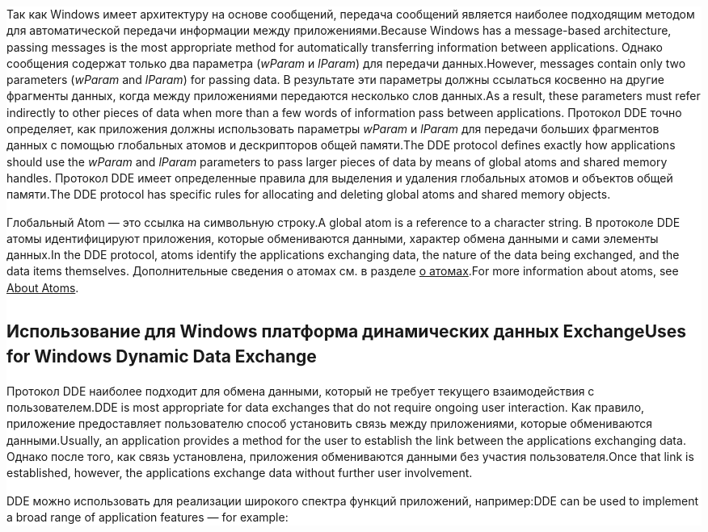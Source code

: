 <span data-ttu-id="a9db7-159">Так как Windows имеет архитектуру на основе сообщений, передача сообщений является наиболее подходящим методом для автоматической передачи информации между приложениями.</span><span class="sxs-lookup"><span data-stu-id="a9db7-159">Because Windows has a message-based architecture, passing messages is the most appropriate method for automatically transferring information between applications.</span></span> <span data-ttu-id="a9db7-160">Однако сообщения содержат только два параметра (*wParam* и *lParam*) для передачи данных.</span><span class="sxs-lookup"><span data-stu-id="a9db7-160">However, messages contain only two parameters (*wParam* and *lParam*) for passing data.</span></span> <span data-ttu-id="a9db7-161">В результате эти параметры должны ссылаться косвенно на другие фрагменты данных, когда между приложениями передаются несколько слов данных.</span><span class="sxs-lookup"><span data-stu-id="a9db7-161">As a result, these parameters must refer indirectly to other pieces of data when more than a few words of information pass between applications.</span></span> <span data-ttu-id="a9db7-162">Протокол DDE точно определяет, как приложения должны использовать параметры *wParam* и *lParam* для передачи больших фрагментов данных с помощью глобальных атомов и дескрипторов общей памяти.</span><span class="sxs-lookup"><span data-stu-id="a9db7-162">The DDE protocol defines exactly how applications should use the *wParam* and *lParam* parameters to pass larger pieces of data by means of global atoms and shared memory handles.</span></span> <span data-ttu-id="a9db7-163">Протокол DDE имеет определенные правила для выделения и удаления глобальных атомов и объектов общей памяти.</span><span class="sxs-lookup"><span data-stu-id="a9db7-163">The DDE protocol has specific rules for allocating and deleting global atoms and shared memory objects.</span></span>

<span data-ttu-id="a9db7-164">Глобальный Atom — это ссылка на символьную строку.</span><span class="sxs-lookup"><span data-stu-id="a9db7-164">A global atom is a reference to a character string.</span></span> <span data-ttu-id="a9db7-165">В протоколе DDE атомы идентифицируют приложения, которые обмениваются данными, характер обмена данными и сами элементы данных.</span><span class="sxs-lookup"><span data-stu-id="a9db7-165">In the DDE protocol, atoms identify the applications exchanging data, the nature of the data being exchanged, and the data items themselves.</span></span> <span data-ttu-id="a9db7-166">Дополнительные сведения о атомах см. в разделе [о атомах](about-atom-tables.md).</span><span class="sxs-lookup"><span data-stu-id="a9db7-166">For more information about atoms, see [About Atoms](about-atom-tables.md).</span></span>

## <a name="uses-for-windows-dynamic-data-exchange"></a><span data-ttu-id="a9db7-167">Использование для Windows платформа динамических данных Exchange</span><span class="sxs-lookup"><span data-stu-id="a9db7-167">Uses for Windows Dynamic Data Exchange</span></span>

<span data-ttu-id="a9db7-168">Протокол DDE наиболее подходит для обмена данными, который не требует текущего взаимодействия с пользователем.</span><span class="sxs-lookup"><span data-stu-id="a9db7-168">DDE is most appropriate for data exchanges that do not require ongoing user interaction.</span></span> <span data-ttu-id="a9db7-169">Как правило, приложение предоставляет пользователю способ установить связь между приложениями, которые обмениваются данными.</span><span class="sxs-lookup"><span data-stu-id="a9db7-169">Usually, an application provides a method for the user to establish the link between the applications exchanging data.</span></span> <span data-ttu-id="a9db7-170">Однако после того, как связь установлена, приложения обмениваются данными без участия пользователя.</span><span class="sxs-lookup"><span data-stu-id="a9db7-170">Once that link is established, however, the applications exchange data without further user involvement.</span></span>

<span data-ttu-id="a9db7-171">DDE можно использовать для реализации широкого спектра функций приложений, например:</span><span class="sxs-lookup"><span data-stu-id="a9db7-171">DDE can be used to implement a broad range of application features — for example:</span></span>
